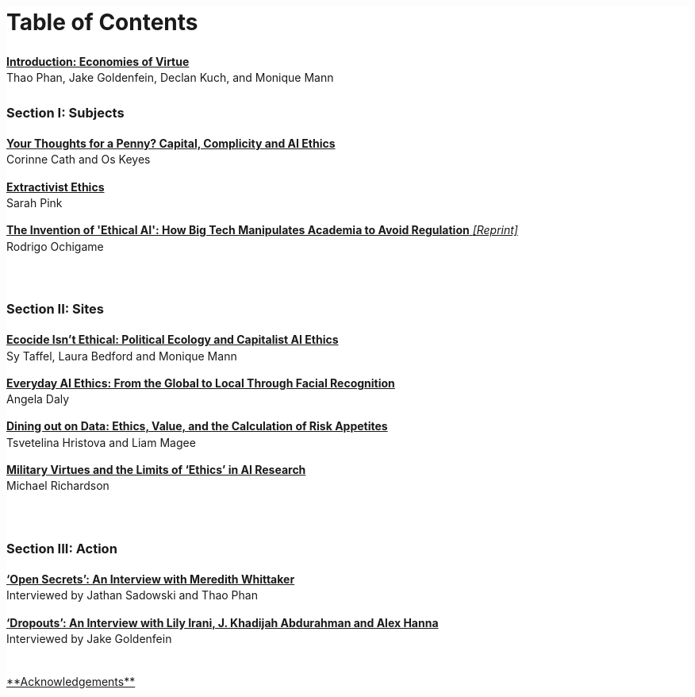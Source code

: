 


# Table of Contents


 <a href='ch003.xhtml'>**Introduction: Economies of Virtue**</a>
<br/> Thao Phan, Jake Goldenfein, Declan Kuch, and Monique Mann
<br/> 

### Section I: Subjects

 <a href='ch005.xhtml'>**Your Thoughts for a Penny? Capital, Complicity and AI Ethics**</a>
<br/> Corinne Cath and Os Keyes

 <a href='ch006.xhtml'>**Extractivist Ethics**</a>
<br/> Sarah Pink

 <a href='ch007.xhtml'>**The Invention of 'Ethical AI': How Big Tech Manipulates Academia to
Avoid Regulation** *[Reprint]*</a>
<br/> Rodrigo Ochigame

<br/> 

### Section II: Sites

 <a href='ch009.xhtml'>**Ecocide Isn’t Ethical: Political Ecology and Capitalist AI Ethics**</a>
<br/> Sy Taffel, Laura Bedford and Monique Mann

 <a href='ch010.xhtml'>**Everyday AI Ethics: From the Global to Local Through Facial Recognition**</a>
<br/> Angela Daly

 <a href='ch011.xhtml'>**Dining out on Data: Ethics, Value, and the Calculation of Risk Appetites**</a>
<br/> Tsvetelina Hristova and Liam Magee

 <a href='ch012.xhtml'>**Military Virtues and the Limits of ‘Ethics’ in AI Research**</a>
<br/> Michael Richardson

<br/> 

### Section III: Action

 <a href='ch014.xhtml'>**‘Open Secrets’: An Interview with Meredith Whittaker**</a>
<br/> Interviewed by Jathan Sadowski and Thao Phan

 <a href='ch015.xhtml'>**‘Dropouts’: An Interview with Lily Irani, J. Khadijah Abdurahman and
Alex Hanna**</a>
<br/> Interviewed by Jake Goldenfein


<br/> 
 <a href='ch016.xhtml'>**Acknowledgements**</a>
<br/>




[^03Introduction_1]: Elettra Bietti, ‘From Ethics Washing to Ethics Bashing: A View on
[^03Introduction_2]: Bietti, ‘From Ethics Washing to Ethics Bashing: A View on Tech
[^03Introduction_3]: Thao Phan, Jake Goldenfein, Monique Mann, and Declan Kuch,
[^03Introduction_4]: Meredith Whittaker, ‘The Steep Cost of Capture’, *Interactions*
[^03Introduction_5]: See, for example, Abeba Birhane, Elayne Ruane, Thomas Laurent,
[^03Introduction_6]: Bietti, ‘From Ethics Washing to Ethics Bashing’, 211 & 217.
[^03Introduction_7]: Ben Wagner, ‘Ethics as an Escape from Regulation. From
[^03Introduction_8]: Bietti, ‘From Ethics Washing to Ethics Bashing’.
[^03Introduction_9]: Rashida Richardson in Bobbie Johnson and Gideon Lichfield, ‘Hey
[^03Introduction_10]: Jake Metcalf in Johnson & Lichfield, ‘Hey Google, Sorry You Lost
[^03Introduction_11]: Adam Greenfield in Johnson & Lichfield, ‘Hey Google, Sorry You
[^03Introduction_12]: Julia Powles and Helen Nissenbaum, ‘The Seductive Diversion of
[^03Introduction_13]: Lily Hu, ‘Tech Ethics: Speaking Ethics to Power, or Power
[^03Introduction_14]: Luke Munn, ‘The Uselessness of AI Ethics’, *AI and Ethics*, 23
[^03Introduction_15]: Karen Hao, ‘In 2020, Let’s Stop AI Ethics-Washing and Actually Do
[^03Introduction_16]: See Phan et al, ‘Economies of Virtue: The Circulation of “Ethics”
[^03Introduction_17]: The Australian Research Council’s DECRA (Discovery Early Career
[^03Introduction_18]: Gregory Michael McCarthy and Kanishka Jayasuriya, ‘A Review into
[^03Introduction_19]: Julie Hare, ‘Wage Theft Is “Systemic”: 21 Universities under
[^03Introduction_20]: Hu, ‘Tech Ethics: Speaking Ethics to Power, or Power Speaking
[^03Introduction_21]: Hu, ‘Tech Ethics: Speaking Ethics to Power, or Power Speaking
[^03Introduction_22]: Lee Vinsel, ‘You’re Doing It Wrong: Notes on Criticism and
[^03Introduction_23]: socialsciences.org.au/publications/annual-report-2021/.
[^03Introduction_24]: Joel Barnes. ‘Defunding Arts Degrees Is the Latest Battle in a
[^03Introduction_25]: Fred Moten and Stefano Harney, ‘The University and the
[^03Introduction_26]: Ben Tarnoff, ‘Postcript to J. Khadijah Abdurahman’s “A Body of
[^03Introduction_27]: Moten and Harney, ‘The University and the Undercommons’, 106.
[^03Introduction_28]: Alan Wooldridge, ‘The Coming tech-lash’, *The Economist*, 18
[^03Introduction_29]: A good example is Peter Thiel’s libertarian interest in
[^03Introduction_30]: Google’s famous self-stated mission since it was founded in 1998.
[^03Introduction_31]: Fred Turner, *From Counterculture to Cyberculture*, University of
[^03Introduction_32]: John Burn-Murdoch, ‘The problem with algorithms: magnifying
[^03Introduction_33]: Luke Dormehl, ‘Algorithms Are Great and All, But They Can Also Ruin
[^03Introduction_34]: Cynthia Dwork, M. Hardt, T. Pitassi, O. Reingold, & R. Zemel,
[^03Introduction_35]: Latanya Sweeney, ‘Discrimination in Online Ad Delivery: Google Ads,
[^03Introduction_36]: Kate Crawford, ‘The Hidden Biases in Big Data’, *Harvard Business
[^03Introduction_38]: Safiya Noble, ‘Missed Connections: What Search Engines Say About
[^03Introduction_39]: Solon Barocas, and Andrew Selbst, ‘Big Data’s Disparate Impact’,
[^03Introduction_40]: https://civilrights.org/2014/02/27/civil-rights-principles-era-big-data.
[^03Introduction_41]: Upturn, *Civil Rights, Big Data and Our Algorithmic Future: A
[^03Introduction_42]: See https://governingalgorithms.org/.
[^03Introduction_43]: Alex Rosenblat, Tamara Kneese, and danah boyd, ‘Algorithmic
[^03Introduction_44]: See, for example, https://www.fatml.org/.
[^03Introduction_45]: For further discussion, see Phan et al, ‘‘Economies of Virtue:
[^03Introduction_46]: Lily Hu, ‘Tech Ethics: Speaking Ethics to Power, or Power
[^03Introduction_47]: J. Khadijah Abdurahman, ‘On the Moral Collapse of AI Ethics’ *Medium* blog, 8 December 2020, https://upfromthecracks.medium.com/on-the-moral-collapse-of-ai-	ethics-791cbc7df872.Karen Hao, ‘A Leading AI Ethics Researcher Says She’s Been Fired from 	Google’, *MIT Technology Review*, 3 December 2020,https://www.technologyreview.com/	2020/12/03/1013065/google-ai-ethics-lead-timnit-gebru-fired/.
[^03Introduction_48]: Whittaker, ‘The Steep Cost of Capture’.
[^03Introduction_49]: See, for example, Sara Ahmed, *On Being Included: Racism and
[^03Introduction_50]: See Sara Ahmed, “The Language of Diversity.” *Ethnic and Racial
[^03Introduction_51]: See Powles and Nissenbaum, ‘The Seductive Diversion of ‘Solving’
[^03Introduction_52]: Pierre Bourdieu, *Science of Science and Reflexivity,* University
[^03Introduction_53]: Jake Goldenfein and Daniel Griffin, ‘Google Scholar: Platforming
[^05CathKeyes_1]: See Mona Sloane, ‘Inequality is the Name of the Game: Thoughts on
[^05CathKeyes_2]: Algorithm Watch, ‘AlgorithmWatch Forced to Shut down Instagram
[^05CathKeyes_3]: Pawel Popiel, ‘The Tech Lobby: Tracing the Contours of New Media
[^05CathKeyes_4]: Corinne Cath, ‘Governing Artificial Intelligence: Ethical, Legal
[^05CathKeyes_5]: Jacob Metcalf and Emanuel Moss, ‘Owning Ethics: Corporate Logics,
[^05CathKeyes_6]: Carolyn Ellis, Tony E. Adams, and Arthur P. Bochner,
[^05CathKeyes_7]: Norman Makato Su, Amanda Lazar, and Lilly Irani, ‘Critical
[^05CathKeyes_8]: Fred Moten and Stefano Harney, ‘The University and the
[^05CathKeyes_9]: Cath, ‘Governing Artificial Intelligence’ and Meredith Whittaker,
[^05CathKeyes_10]: Nick Seaver ‘CARE AND SCALE: Decorrelative Ethics in Algorithmic
[^05CathKeyes_11]: Bonnie Honig, *A Feminist Theory of Refusal*, Cambridge: Harvard
[^05CathKeyes_12]: Panagiota Sotiropoulou and Sophie Cranston, ‘Critical Friendship:
[^05CathKeyes_13]: Thao Phan, et al., ‘Economies of Virtue: The Circulation of
[^05CathKeyes_14]: Frank Pasquale, ‘Machines Judging Humans: The Promise and Perils
[^05CathKeyes_15]: Clare Hemmings, *Why Stories Matter*, Durham: Duke University
[^05CathKeyes_16]: Rahel Jaeggi, *Critique of Forms of Life*, Cambridge: Harvard
[^05CathKeyes_17]: See Anna Jobin, Marcello Ienca, and Effy Vayena, ‘The Global
[^05CathKeyes_18]: Cath & Jansen, ‘Dutch Comfort’.
[^05CathKeyes_19]: Lina Dencik, ‘The Datafied Welfare State: A Perspective from the
[^05CathKeyes_20]: Ben Green and Salomé Viljoen, ‘Algorithmic Realism: Expanding the
[^05CathKeyes_21]: Balayn and Gürses, ‘If AI Is the Problem, Is Debiasing the
[^05CathKeyes_22]: Powles, Julia, and Helen Nissenbaum, ‘The Seductive Diversion of
[^05CathKeyes_23]: Wagner, ‘Ethics as an Escape From Regulation’.
[^05CathKeyes_24]: Whittaker, ‘The steep cost of capture’.
[^05CathKeyes_25]: Su et al., ‘Critical Affects’ and Cath, ‘Governing Artificial
[^05CathKeyes_26]: Carolyn Ellis, Tony E. Adams, and Arthur P. Bochner,
[^05CathKeyes_27]: Frank Pasquale, *The Black Box Society: The Secret Algorithms
[^05CathKeyes_28]: Whittaker, ‘The Steep Cost of Capture’.
[^05CathKeyes_29]: Daisuke Wakabayashi, ‘Big Tech Funds a Think Tank Pushing for
[^05CathKeyes_30]: Cade Metz and Daisuke Wakabayashi, ‘Google Researcher Says She
[^05CathKeyes_31]: Susan Leigh Star, ‘This Is Not a Boundary Object: Reflections On
[^05CathKeyes_32]: Phil Agre, ‘Your Face is Not a Bar Code: Arguments Against
[^05CathKeyes_33]: Moten and Harney, ‘The University and the Undercommons’.
[^05CathKeyes_34]: Richard G. Jones, ‘Putting Privilege Into Practice Through
[^05CathKeyes_35]: Bellanova, Rocco, Kristina Irion, Katja Lindskov Jacobsen, Francesco Ragazzi, Rune Saugmann, and Lucy Suchman. ‘Toward a Critique of Algorithmic Violence.’ International Political Sociology (2021.)15 (1): 121–50. https://doi.org/10.1093/ips/olab003.
[^05CathKeyes_36]: Sotiropoulou and Cranston, ‘Critical Friendship’.
[^05CathKeyes_37]: Alexis Shotwell, *Against Purity: Living Ethically in Compromised
[^05CathKeyes_38]: Phan et al., ‘Economies of Virtue’.
[^05CathKeyes_39]: Incite! Women of Color Against Violence (eds), *The revolution
[^05CathKeyes_40]: Moten and Harney, ‘The University and the Undercommons’.
[^05CathKeyes_41]: Honig, ‘A Feminist Theory of Refusal’.
[^05CathKeyes_42]: Simpson, ‘The Ruse of Consent and the Anatomy of “Refusal”’.
[^05CathKeyes_43]: Abeba Birhane, ‘Algorithmic Injustice: A Relational Ethics
[^05CathKeyes_44]: Sotiropoulou and Cranston, ‘Critical Friendship’.
[^05CathKeyes_45]: See INCITE!, ‘The Revolution will Not be Funded’, Whittaker, ‘The
